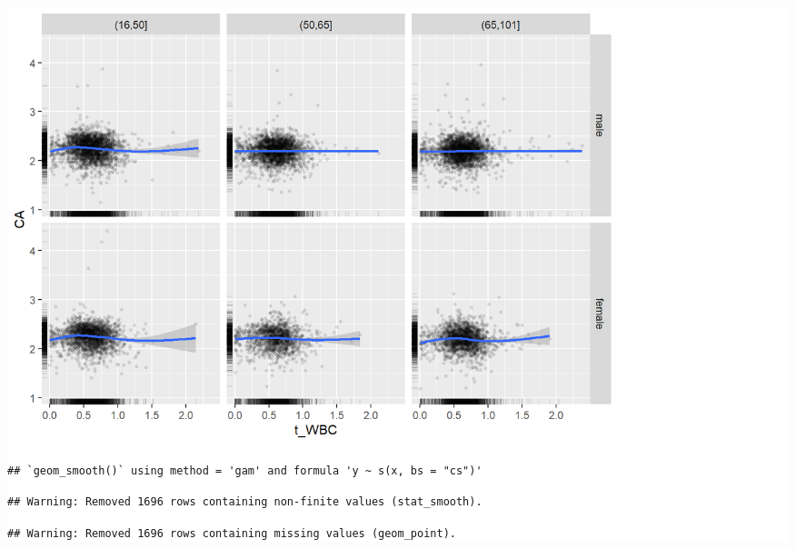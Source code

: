 <img src="Bact_multivar_files/figure-html/unnamed-chunk-10-32.png" width="672" />

```
## `geom_smooth()` using method = 'gam' and formula 'y ~ s(x, bs = "cs")'
```

```
## Warning: Removed 1696 rows containing non-finite values (stat_smooth).
```

```
## Warning: Removed 1696 rows containing missing values (geom_point).
```
